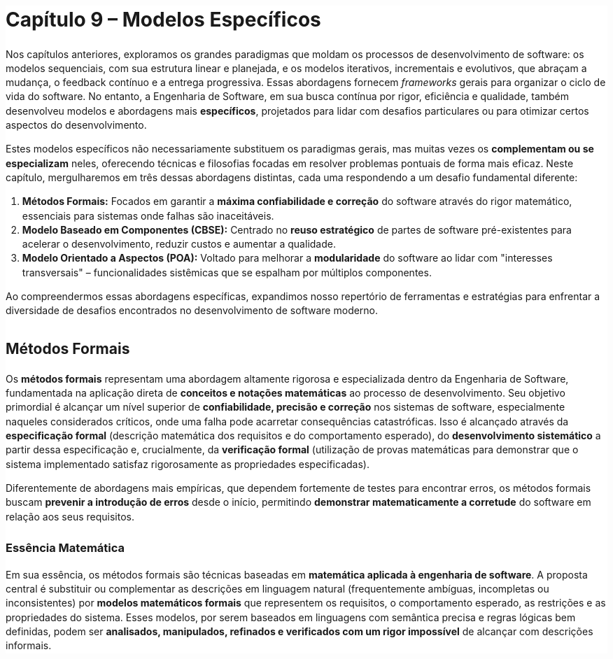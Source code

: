 # Capítulo 9 – Modelos Específicos

Nos capítulos anteriores, exploramos os grandes paradigmas que moldam os processos de desenvolvimento de software: os modelos sequenciais, com sua estrutura linear e planejada, e os modelos iterativos, incrementais e evolutivos, que abraçam a mudança, o feedback contínuo e a entrega progressiva. Essas abordagens fornecem _frameworks_ gerais para organizar o ciclo de vida do software. No entanto, a Engenharia de Software, em sua busca contínua por rigor, eficiência e qualidade, também desenvolveu modelos e abordagens mais **específicos**, projetados para lidar com desafios particulares ou para otimizar certos aspectos do desenvolvimento.

Estes modelos específicos não necessariamente substituem os paradigmas gerais, mas muitas vezes os **complementam ou se especializam** neles, oferecendo técnicas e filosofias focadas em resolver problemas pontuais de forma mais eficaz. Neste capítulo, mergulharemos em três dessas abordagens distintas, cada uma respondendo a um desafio fundamental diferente:

1. **Métodos Formais:** Focados em garantir a **máxima confiabilidade e correção** do software através do rigor matemático, essenciais para sistemas onde falhas são inaceitáveis.
2. **Modelo Baseado em Componentes (CBSE):** Centrado no **reuso estratégico** de partes de software pré-existentes para acelerar o desenvolvimento, reduzir custos e aumentar a qualidade.
3. **Modelo Orientado a Aspectos (POA):** Voltado para melhorar a **modularidade** do software ao lidar com "interesses transversais" – funcionalidades sistêmicas que se espalham por múltiplos componentes.

Ao compreendermos essas abordagens específicas, expandimos nosso repertório de ferramentas e estratégias para enfrentar a diversidade de desafios encontrados no desenvolvimento de software moderno.

## Métodos Formais

Os **métodos formais** representam uma abordagem altamente rigorosa e especializada dentro da Engenharia de Software, fundamentada na aplicação direta de **conceitos e notações matemáticas** ao processo de desenvolvimento. Seu objetivo primordial é alcançar um nível superior de **confiabilidade, precisão e correção** nos sistemas de software, especialmente naqueles considerados críticos, onde uma falha pode acarretar consequências catastróficas. Isso é alcançado através da **especificação formal** (descrição matemática dos requisitos e do comportamento esperado), do **desenvolvimento sistemático** a partir dessa especificação e, crucialmente, da **verificação formal** (utilização de provas matemáticas para demonstrar que o sistema implementado satisfaz rigorosamente as propriedades especificadas).

Diferentemente de abordagens mais empíricas, que dependem fortemente de testes para encontrar erros, os métodos formais buscam **prevenir a introdução de erros** desde o início, permitindo **demonstrar matematicamente a corretude** do software em relação aos seus requisitos.

### Essência Matemática

Em sua essência, os métodos formais são técnicas baseadas em **matemática aplicada à engenharia de software**. A proposta central é substituir ou complementar as descrições em linguagem natural (frequentemente ambíguas, incompletas ou inconsistentes) por **modelos matemáticos formais** que representem os requisitos, o comportamento esperado, as restrições e as propriedades do sistema. Esses modelos, por serem baseados em linguagens com semântica precisa e regras lógicas bem definidas, podem ser **analisados, manipulados, refinados e verificados com um rigor impossível** de alcançar com descrições informais.
